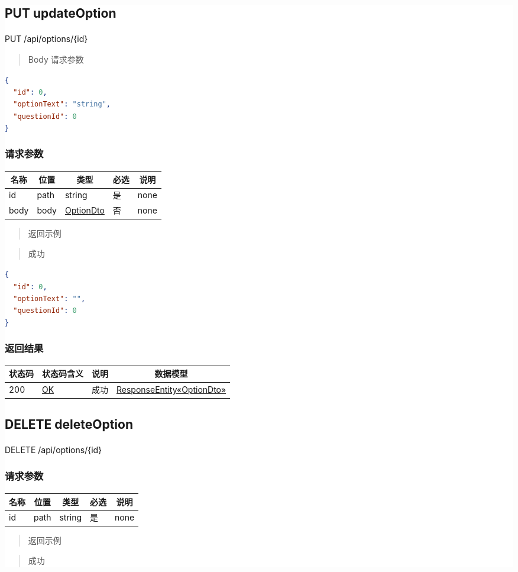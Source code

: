 ## PUT updateOption

PUT /api/options/{id}

> Body 请求参数

```json
{
  "id": 0,
  "optionText": "string",
  "questionId": 0
}
```

### 请求参数

|名称|位置|类型|必选|说明|
|---|---|---|---|---|
|id|path|string| 是 |none|
|body|body|[OptionDto](#schemaoptiondto)| 否 |none|

> 返回示例

> 成功

```json
{
  "id": 0,
  "optionText": "",
  "questionId": 0
}
```

### 返回结果

|状态码|状态码含义|说明|数据模型|
|---|---|---|---|
|200|[OK](https://tools.ietf.org/html/rfc7231#section-6.3.1)|成功|[ResponseEntity«OptionDto»](#schemaresponseentity«optiondto»)|

## DELETE deleteOption

DELETE /api/options/{id}

### 请求参数

|名称|位置|类型|必选|说明|
|---|---|---|---|---|
|id|path|string| 是 |none|

> 返回示例

> 成功
